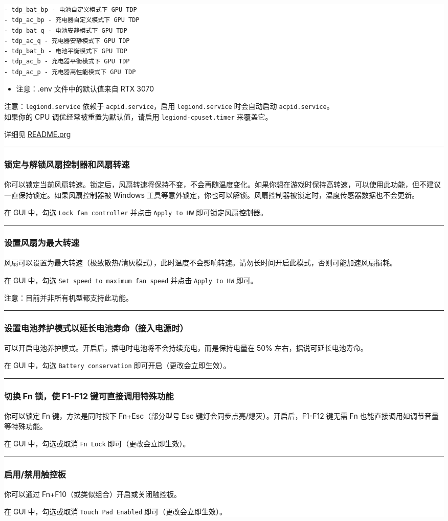     - tdp_bat_bp - 电池自定义模式下 GPU TDP
    - tdp_ac_bp - 充电器自定义模式下 GPU TDP
    - tdp_bat_q - 电池安静模式下 GPU TDP
    - tdp_ac_q - 充电器安静模式下 GPU TDP
    - tdp_bat_b - 电池平衡模式下 GPU TDP
    - tdp_ac_b - 充电器平衡模式下 GPU TDP
    - tdp_ac_p - 充电器高性能模式下 GPU TDP
  - 注意：.env 文件中的默认值来自 RTX 3070

注意：`legiond.service` 依赖于 `acpid.service`，启用 `legiond.service` 时会自动启动 `acpid.service`。  
如果你的 CPU 调优经常被重置为默认值，请启用 `legiond-cpuset.timer` 来覆盖它。

详细见 [README.org](extra/service/legiond/README.org)

---

### 锁定与解锁风扇控制器和风扇转速

你可以锁定当前风扇转速。锁定后，风扇转速将保持不变，不会再随温度变化。如果你想在游戏时保持高转速，可以使用此功能，但不建议一直保持锁定。如果风扇控制器被 Windows 工具等意外锁定，你也可以解锁。风扇控制器被锁定时，温度传感器数据也不会更新。

在 GUI 中，勾选 `Lock fan controller` 并点击 `Apply to HW` 即可锁定风扇控制器。

---

### 设置风扇为最大转速

风扇可以设置为最大转速（极致散热/清灰模式），此时温度不会影响转速。请勿长时间开启此模式，否则可能加速风扇损耗。

在 GUI 中，勾选 `Set speed to maximum fan speed` 并点击 `Apply to HW` 即可。

注意：目前并非所有机型都支持此功能。

---

### 设置电池养护模式以延长电池寿命（接入电源时）

可以开启电池养护模式。开启后，插电时电池将不会持续充电，而是保持电量在 50% 左右，据说可延长电池寿命。

在 GUI 中，勾选 `Battery conservation` 即可开启（更改会立即生效）。

---

### 切换 Fn 锁，使 F1-F12 键可直接调用特殊功能

你可以锁定 Fn 键，方法是同时按下 Fn+Esc（部分型号 Esc 键灯会同步点亮/熄灭）。开启后，F1-F12 键无需 Fn 也能直接调用如调节音量等特殊功能。

在 GUI 中，勾选或取消 `Fn Lock` 即可（更改会立即生效）。

---

### 启用/禁用触控板

你可以通过 Fn+F10（或类似组合）开启或关闭触控板。

在 GUI 中，勾选或取消 `Touch Pad Enabled` 即可（更改会立即生效）。
